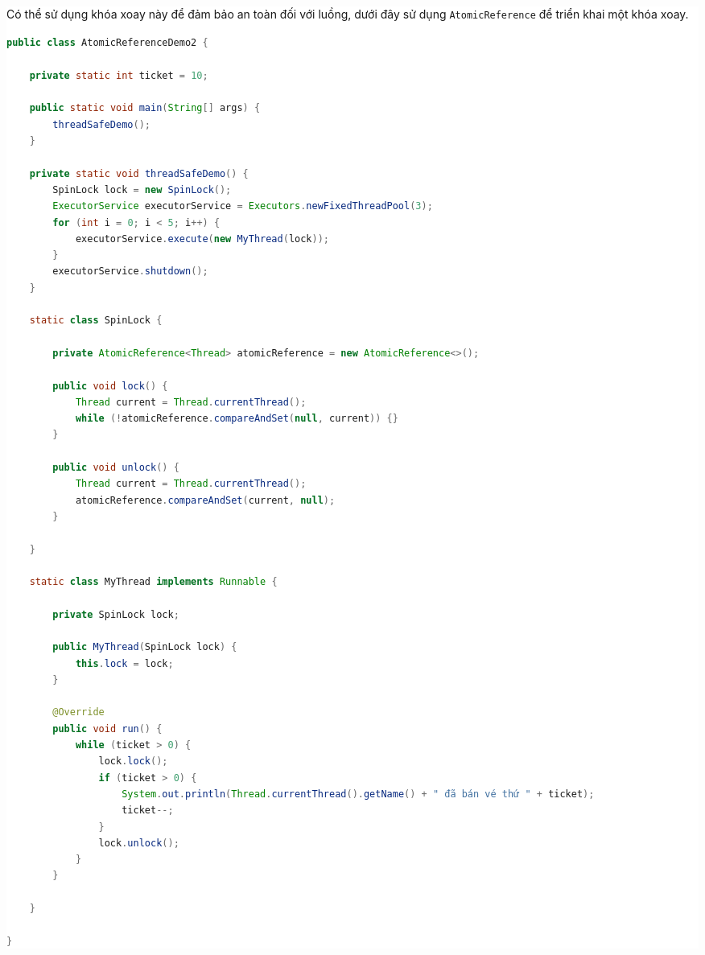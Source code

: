 Có thể sử dụng khóa xoay này để đảm bảo an toàn đối với luồng, dưới đây sử dụng `AtomicReference` để triển khai một khóa xoay.

```java
public class AtomicReferenceDemo2 {

    private static int ticket = 10;

    public static void main(String[] args) {
        threadSafeDemo();
    }

    private static void threadSafeDemo() {
        SpinLock lock = new SpinLock();
        ExecutorService executorService = Executors.newFixedThreadPool(3);
        for (int i = 0; i < 5; i++) {
            executorService.execute(new MyThread(lock));
        }
        executorService.shutdown();
    }

    static class SpinLock {

        private AtomicReference<Thread> atomicReference = new AtomicReference<>();

        public void lock() {
            Thread current = Thread.currentThread();
            while (!atomicReference.compareAndSet(null, current)) {}
        }

        public void unlock() {
            Thread current = Thread.currentThread();
            atomicReference.compareAndSet(current, null);
        }

    }

    static class MyThread implements Runnable {

        private SpinLock lock;

        public MyThread(SpinLock lock) {
            this.lock = lock;
        }

        @Override
        public void run() {
            while (ticket > 0) {
                lock.lock();
                if (ticket > 0) {
                    System.out.println(Thread.currentThread().getName() + " đã bán vé thứ " + ticket);
                    ticket--;
                }
                lock.unlock();
            }
        }

    }

}
```
